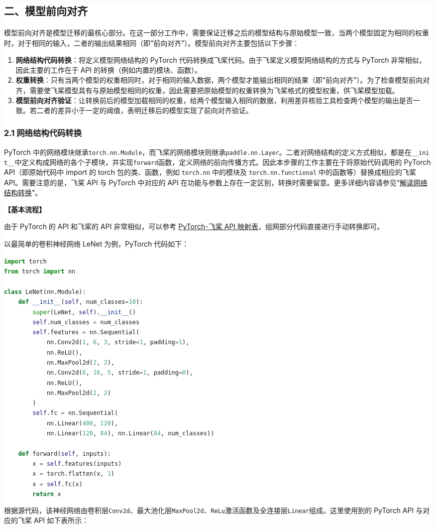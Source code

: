 ## 二、模型前向对齐

模型前向对齐是模型迁移的最核心部分。在这一部分工作中，需要保证迁移之后的模型结构与原始模型一致，当两个模型固定为相同的权重时，对于相同的输入，二者的输出结果相同（即“前向对齐”）。模型前向对齐主要包括以下步骤：

1. **网络结构代码转换**：将定义模型网络结构的 PyTorch 代码转换成飞桨代码。由于飞桨定义模型网络结构的方式与 PyTorch 非常相似，因此主要的工作在于 API 的转换（例如内置的模块、函数）。
2. **权重转换**：只有当两个模型的权重相同时，对于相同的输入数据，两个模型才能输出相同的结果（即“前向对齐”）。为了检查模型前向对齐，需要使飞桨模型具有与原始模型相同的权重，因此需要把原始模型的权重转换为飞桨格式的模型权重，供飞桨模型加载。
3. **模型前向对齐验证**：让转换前后的模型加载相同的权重，给两个模型输入相同的数据，利用差异核验工具检查两个模型的输出是否一致。若二者的差异小于一定的阈值，表明迁移后的模型实现了前向对齐验证。

### 2.1 网络结构代码转换

PyTorch 中的网络模块继承`torch.nn.Module`，而飞桨的网络模块则继承`paddle.nn.Layer`。二者对网络结构的定义方式相似，都是在`__init__`中定义构成网络的各个子模块，并实现`forward`函数，定义网络的前向传播方式。因此本步骤的工作主要在于将原始代码调用的 PyTorch API（即原始代码中 import 的 torch 包的类、函数，例如 `torch.nn` 中的模块及 `torch.nn.functional` 中的函数等）替换成相应的飞桨 API。需要注意的是，飞桨 API 与 PyTorch 中对应的 API 在功能与参数上存在一定区别，转换时需要留意。更多详细内容请参见“[解读网络结构转换](https://ku.baidu-int.com/knowledge/HFVrC7hq1Q/yKeL8Lljko/QuZY-m-iji/_U88vYhMWELV8m)”。

**【基本流程】**

由于 PyTorch 的 API 和飞桨的 API 非常相似，可以参考 [PyTorch-飞桨 API 映射表](https://www.paddlepaddle.org.cn/documentation/docs/zh/guides/08_api_mapping/pytorch_api_mapping_cn.html)，组网部分代码直接进行手动转换即可。

以最简单的卷积神经网络 LeNet 为例，PyTorch 代码如下：

```python
import torch
from torch import nn

class LeNet(nn.Module):
    def __init__(self, num_classes=10):
        super(LeNet, self).__init__()
        self.num_classes = num_classes
        self.features = nn.Sequential(
            nn.Conv2d(1, 6, 3, stride=1, padding=1),
            nn.ReLU(),
            nn.MaxPool2d(2, 2),
            nn.Conv2d(6, 16, 5, stride=1, padding=0),
            nn.ReLU(),
            nn.MaxPool2d(2, 2)
        )
        self.fc = nn.Sequential(
            nn.Linear(400, 120),
            nn.Linear(120, 84), nn.Linear(84, num_classes))

    def forward(self, inputs):
        x = self.features(inputs)
        x = torch.flatten(x, 1)
        x = self.fc(x)
        return x
```

根据源代码，该神经网络由卷积层`Conv2d`、最大池化层`MaxPool2d`、`ReLu`激活函数及全连接层`Linear`组成。这里使用到的 PyTorch API 与对应的飞桨 API 如下表所示：
